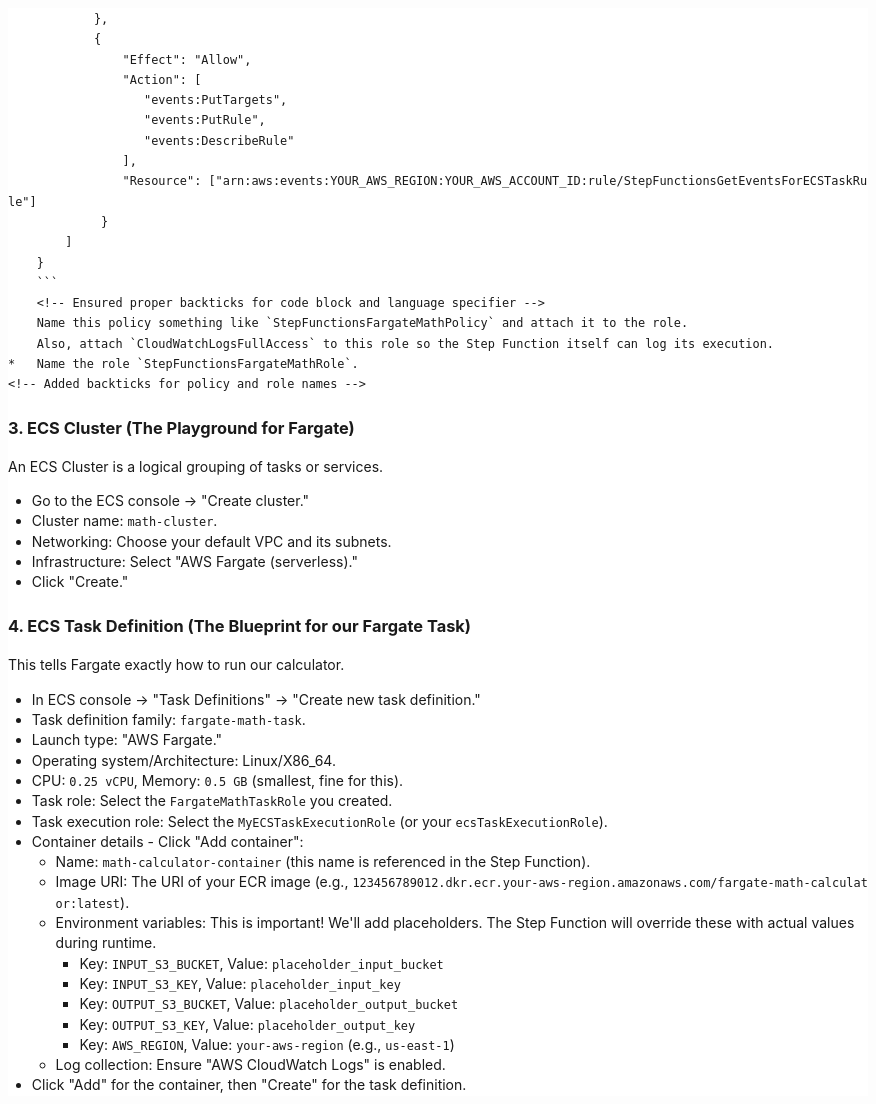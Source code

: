                 },
                {
                    "Effect": "Allow",
                    "Action": [
                       "events:PutTargets",
                       "events:PutRule",
                       "events:DescribeRule"
                    ],
                    "Resource": ["arn:aws:events:YOUR_AWS_REGION:YOUR_AWS_ACCOUNT_ID:rule/StepFunctionsGetEventsForECSTaskRule"]
                 }
            ]
        }
        ```
        <!-- Ensured proper backticks for code block and language specifier -->
        Name this policy something like `StepFunctionsFargateMathPolicy` and attach it to the role.
        Also, attach `CloudWatchLogsFullAccess` to this role so the Step Function itself can log its execution.
    *   Name the role `StepFunctionsFargateMathRole`.
    <!-- Added backticks for policy and role names -->

### 3. ECS Cluster (The Playground for Fargate)

An ECS Cluster is a logical grouping of tasks or services.
*   Go to the ECS console -> "Create cluster."
*   Cluster name: `math-cluster`.
*   Networking: Choose your default VPC and its subnets.
*   Infrastructure: Select "AWS Fargate (serverless)."
*   Click "Create."


### 4. ECS Task Definition (The Blueprint for our Fargate Task)

This tells Fargate exactly how to run our calculator.
*   In ECS console -> "Task Definitions" -> "Create new task definition."
*   Task definition family: `fargate-math-task`.
*   Launch type: "AWS Fargate."
*   Operating system/Architecture: Linux/X86_64.
*   CPU: `0.25 vCPU`, Memory: `0.5 GB` (smallest, fine for this).
*   Task role: Select the `FargateMathTaskRole` you created.
*   Task execution role: Select the `MyECSTaskExecutionRole` (or your `ecsTaskExecutionRole`).
*   Container details - Click "Add container":
    *   Name: `math-calculator-container` (this name is referenced in the Step Function).
    *   Image URI: The URI of your ECR image (e.g., `123456789012.dkr.ecr.your-aws-region.amazonaws.com/fargate-math-calculator:latest`).
    *   Environment variables: This is important! We'll add placeholders. The Step Function will override these with actual values during runtime.
        *   Key: `INPUT_S3_BUCKET`, Value: `placeholder_input_bucket`
        *   Key: `INPUT_S3_KEY`, Value: `placeholder_input_key`
        *   Key: `OUTPUT_S3_BUCKET`, Value: `placeholder_output_bucket`
        *   Key: `OUTPUT_S3_KEY`, Value: `placeholder_output_key`
        *   Key: `AWS_REGION`, Value: `your-aws-region` (e.g., `us-east-1`)
    *   Log collection: Ensure "AWS CloudWatch Logs" is enabled.
*   Click "Add" for the container, then "Create" for the task definition.
